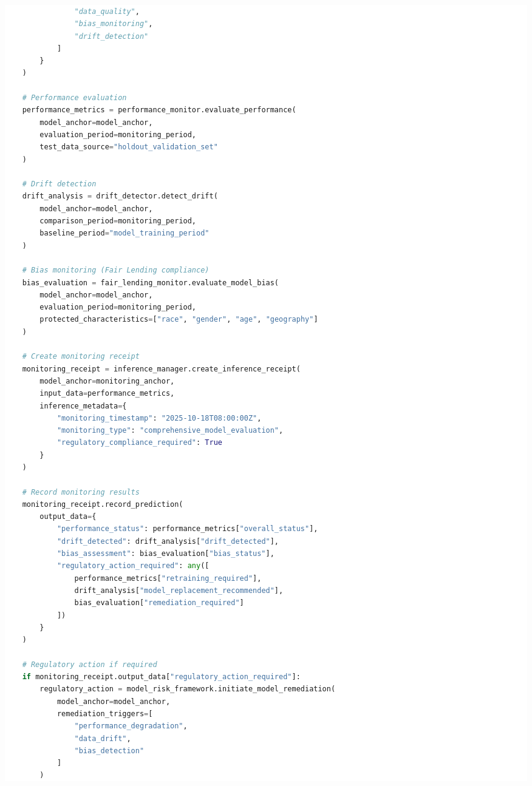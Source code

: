 ```python
                "data_quality",
                "bias_monitoring",
                "drift_detection"
            ]
        }
    )
    
    # Performance evaluation
    performance_metrics = performance_monitor.evaluate_performance(
        model_anchor=model_anchor,
        evaluation_period=monitoring_period,
        test_data_source="holdout_validation_set"
    )
    
    # Drift detection
    drift_analysis = drift_detector.detect_drift(
        model_anchor=model_anchor,
        comparison_period=monitoring_period,
        baseline_period="model_training_period"
    )
    
    # Bias monitoring (Fair Lending compliance)
    bias_evaluation = fair_lending_monitor.evaluate_model_bias(
        model_anchor=model_anchor,
        evaluation_period=monitoring_period,
        protected_characteristics=["race", "gender", "age", "geography"]
    )
    
    # Create monitoring receipt
    monitoring_receipt = inference_manager.create_inference_receipt(
        model_anchor=monitoring_anchor,
        input_data=performance_metrics,
        inference_metadata={
            "monitoring_timestamp": "2025-10-18T08:00:00Z",
            "monitoring_type": "comprehensive_model_evaluation",
            "regulatory_compliance_required": True
        }
    )
    
    # Record monitoring results
    monitoring_receipt.record_prediction(
        output_data={
            "performance_status": performance_metrics["overall_status"],
            "drift_detected": drift_analysis["drift_detected"],
            "bias_assessment": bias_evaluation["bias_status"],
            "regulatory_action_required": any([
                performance_metrics["retraining_required"],
                drift_analysis["model_replacement_recommended"],
                bias_evaluation["remediation_required"]
            ])
        }
    )
    
    # Regulatory action if required
    if monitoring_receipt.output_data["regulatory_action_required"]:
        regulatory_action = model_risk_framework.initiate_model_remediation(
            model_anchor=model_anchor,
            remediation_triggers=[
                "performance_degradation",
                "data_drift",
                "bias_detection"
            ]
        )
```